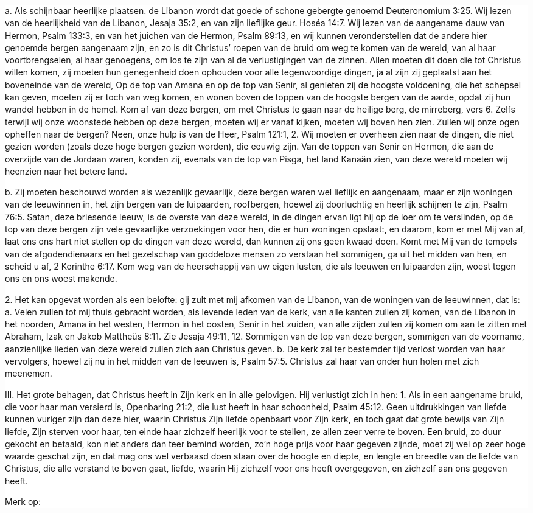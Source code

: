 a. Als schijnbaar heerlijke plaatsen. de Libanon wordt dat goede of schone gebergte genoemd Deuteronomium 3:25. Wij lezen van de heerlijkheid van de Libanon, Jesaja 35:2, en van zijn lieflijke geur. Hoséa 14:7. Wij lezen van de aangename dauw van Hermon, Psalm 133:3, en van het juichen van de Hermon, Psalm 89:13, en wij kunnen veronderstellen dat de andere hier genoemde bergen aangenaam zijn, en zo is dit Christus’ roepen van de bruid om weg te komen van de wereld, van al haar voortbrengselen, al haar genoegens, om los te zijn van al de verlustigingen van de zinnen. Allen moeten dit doen die tot Christus willen komen, zij moeten hun genegenheid doen ophouden voor alle tegenwoordige dingen, ja al zijn zij geplaatst aan het boveneinde van de wereld, Op de top van Amana en op de top van Senir, al genieten zij de hoogste voldoening, die het schepsel kan geven, moeten zij er toch van weg komen, en wonen boven de toppen van de hoogste bergen van de aarde, opdat zij hun wandel hebben in de hemel. Kom af van deze bergen, om met Christus te gaan naar de heilige berg, de mirreberg, vers 6. Zelfs terwijl wij onze woonstede hebben op deze bergen, moeten wij er vanaf kijken, moeten wij boven hen zien. Zullen wij onze ogen opheffen naar de bergen? Neen, onze hulp is van de Heer, Psalm 121:1, 2. Wij moeten er overheen zien naar de dingen, die niet gezien worden (zoals deze hoge bergen gezien worden), die eeuwig zijn. Van de toppen van Senir en Hermon, die aan de overzijde van de Jordaan waren, konden zij, evenals van de top van Pisga, het land Kanaän zien, van deze wereld moeten wij heenzien naar het betere land.

b. Zij moeten beschouwd worden als wezenlijk gevaarlijk, deze bergen waren wel lieflijk en aangenaam, maar er zijn woningen van de leeuwinnen in, het zijn bergen van de luipaarden, roofbergen, hoewel zij doorluchtig en heerlijk schijnen te zijn, Psalm 76:5. Satan, deze briesende leeuw, is de overste van deze wereld, in de dingen ervan ligt hij op de loer om te verslinden, op de top van deze bergen zijn vele gevaarlijke verzoekingen voor hen, die er hun woningen opslaat:, en daarom, kom er met Mij van af, laat ons ons hart niet stellen op de dingen van deze wereld, dan kunnen zij ons geen kwaad doen. Komt met Mij van de tempels van de afgodendienaars en het gezelschap van goddeloze mensen zo verstaan het sommigen, ga uit het midden van hen, en scheid u af, 2 Korinthe 6:17. Kom weg van de heerschappij van uw eigen lusten, die als leeuwen en luipaarden zijn, woest tegen ons en ons woest makende.

2\. Het kan opgevat worden als een belofte: gij zult met mij afkomen van de Libanon, van de woningen van de leeuwinnen, dat is:
a. Velen zullen tot mij thuis gebracht worden, als levende leden van de kerk, van alle kanten zullen zij komen, van de Libanon in het noorden, Amana in het westen, Hermon in het oosten, Senir in het zuiden, van alle zijden zullen zij komen om aan te zitten met Abraham, Izak en Jakob Mattheüs 8:11. Zie Jesaja 49:11, 12. Sommigen van de top van deze bergen, sommigen van de voorname, aanzienlijke lieden van deze wereld zullen zich aan Christus geven.
b. De kerk zal ter bestemder tijd verlost worden van haar vervolgers, hoewel zij nu in het midden van de leeuwen is, Psalm 57:5. Christus zal haar van onder hun holen met zich meenemen.

III. Het grote behagen, dat Christus heeft in Zijn kerk en in alle gelovigen. Hij verlustigt zich in hen:
1\. Als in een aangename bruid, die voor haar man versierd is, Openbaring 21:2, die lust heeft in haar schoonheid, Psalm 45:12. Geen uitdrukkingen van liefde kunnen vuriger zijn dan deze hier, waarin Christus Zijn liefde openbaart voor Zijn kerk, en toch gaat dat grote bewijs van Zijn liefde, Zijn sterven voor haar, ten einde haar zichzelf heerlijk voor te stellen, ze allen zeer verre te boven. Een bruid, zo duur gekocht en betaald, kon niet anders dan teer bemind worden, zo’n hoge prijs voor haar gegeven zijnde, moet zij wel op zeer hoge waarde geschat zijn, en dat mag ons wel verbaasd doen staan over de hoogte en diepte, en lengte en breedte van de liefde van Christus, die alle verstand te boven gaat, liefde, waarin Hij zichzelf voor ons heeft overgegeven, en zichzelf aan ons gegeven heeft.

Merk op: